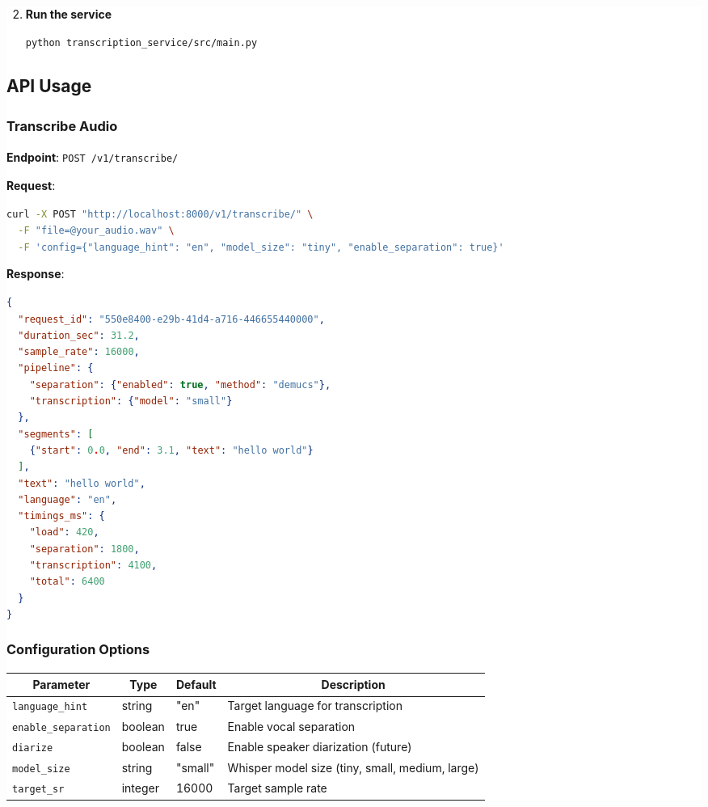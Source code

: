 2. **Run the service**
   ```bash
   python transcription_service/src/main.py
   ```

## API Usage

### Transcribe Audio

**Endpoint**: `POST /v1/transcribe/`

**Request**:
```bash
curl -X POST "http://localhost:8000/v1/transcribe/" \
  -F "file=@your_audio.wav" \
  -F 'config={"language_hint": "en", "model_size": "tiny", "enable_separation": true}'
```

**Response**:
```json
{
  "request_id": "550e8400-e29b-41d4-a716-446655440000",
  "duration_sec": 31.2,
  "sample_rate": 16000,
  "pipeline": {
    "separation": {"enabled": true, "method": "demucs"},
    "transcription": {"model": "small"}
  },
  "segments": [
    {"start": 0.0, "end": 3.1, "text": "hello world"}
  ],
  "text": "hello world",
  "language": "en",
  "timings_ms": {
    "load": 420,
    "separation": 1800,
    "transcription": 4100,
    "total": 6400
  }
}
```

### Configuration Options

| Parameter | Type | Default | Description |
|-----------|------|---------|-------------|
| `language_hint` | string | "en" | Target language for transcription |
| `enable_separation` | boolean | true | Enable vocal separation |
| `diarize` | boolean | false | Enable speaker diarization (future) |
| `model_size` | string | "small" | Whisper model size (tiny, small, medium, large) |
| `target_sr` | integer | 16000 | Target sample rate |
